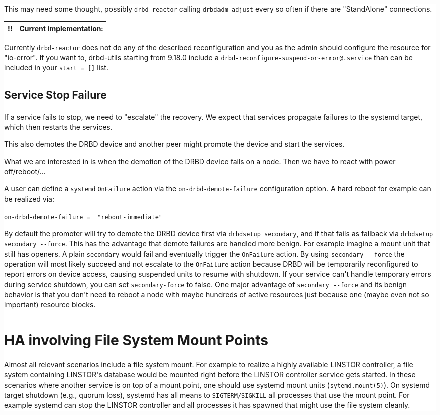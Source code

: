 This may need some thought, possibly `drbd-reactor` calling `drbdadm adjust` every so often if there are
"StandAlone" connections.

| !! | Current implementation: |
| -- | ----------------------- |

Currently `drbd-reactor` does not do any of the described reconfiguration and you as the admin should
configure the resource for "io-error". If you want to, drbd-utils starting from 9.18.0 include a
`drbd-reconfigure-suspend-or-error@.service` than can be included in your `start = []` list.

## Service Stop Failure

If a service fails to stop, we need to "escalate" the recovery. We expect that services propagate failures to
the systemd target, which then restarts the services.

This also demotes the DRBD device and another peer might promote the device and start the services.

What we are interested in is when the demotion of the DRBD device fails on a node. Then we have to react with
power off/reboot/...

A user can define a `systemd` `OnFailure` action via the `on-drbd-demote-failure` configuration option. A hard reboot for example
can be realized via:

```
on-drbd-demote-failure =  "reboot-immediate"
```

By default the promoter will try to demote the DRBD device first via `drbdsetup secondary`, and if that fails
as fallback via `drbdsetup secondary --force`. This has the advantage that demote failures are handled more
benign. For example imagine a mount unit that still has openers. A plain `secondary` would fail and eventually
trigger the `OnFailure` action. By using `secondary --force` the operation will most likely succeed and not
escalate to the `OnFailure` action because DRBD will be temporarily reconfigured to report errors on device
access, causing suspended units to resume with shutdown. If your service can't handle temporary errors during
service shutdown, you can set `secondary-force` to false. One major advantage of `secondary --force` and its
benign behavior is that you don't need to reboot a node with maybe hundreds of active resources just because
one (maybe even not so important) resource blocks.

# HA involving File System Mount Points
Almost all relevant scenarios include a file system mount. For example to realize a highly available LINSTOR
controller, a file system containing LINSTOR's database would be mounted right before the LINSTOR controller
service gets started. In these scenarios where another service is on top of a mount point, one should use
systemd mount units (`sytemd.mount(5)`). On systemd target shutdown (e.g., quorum loss), systemd has all means
to `SIGTERM/SIGKILL` all processes that use the mount point. For example systemd can stop the LINSTOR
controller and all processes it has spawned that might use the file system cleanly.
